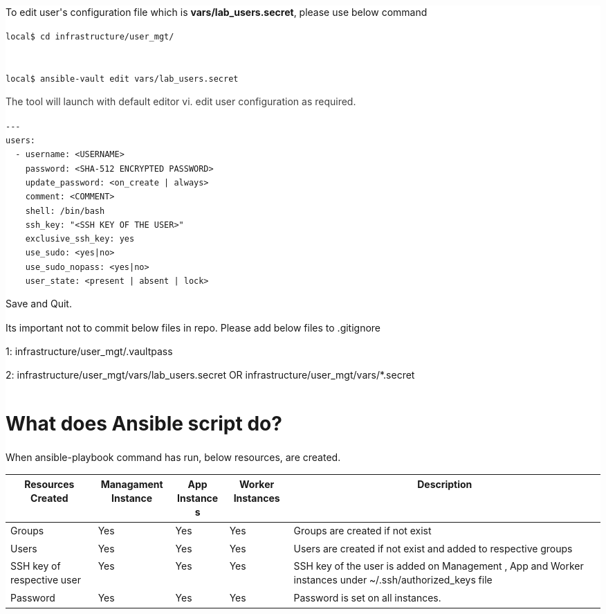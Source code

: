 To edit user's configuration file which is **vars/lab\_users.secret**,
please use below command

``` syntaxhighlighter-pre
local$ cd infrastructure/user_mgt/


local$ ansible-vault edit vars/lab_users.secret
```

<span style="color: rgb(64,64,64);">The tool will launch with default
editor vi. edit user configuration as required.</span>

``` syntaxhighlighter-pre
---
users:
  - username: <USERNAME>
    password: <SHA-512 ENCRYPTED PASSWORD>
    update_password: <on_create | always>
    comment: <COMMENT>
    shell: /bin/bash
    ssh_key: "<SSH KEY OF THE USER>"
    exclusive_ssh_key: yes
    use_sudo: <yes|no>
    use_sudo_nopass: <yes|no>
    user_state: <present | absent | lock>
```

Save and Quit.

  

  

<span
class="aui-icon aui-icon-small aui-iconfont-warning confluence-information-macro-icon"></span>

Its important not to commit below files in repo. Please add below files
to .gitignore

1: infrastructure/user\_mgt/.vaultpass

2: infrastructure/user\_mgt/vars/lab\_users.secret OR
infrastructure/user\_mgt/vars/\*.secret

What does Ansible script do?
============================

When ansible-playbook command has run, below resources, are created.

| Resources Created          | Managament Instance | App Instances | Worker Instances | Description                                                                                               |
|----------------------------|---------------------|---------------|------------------|-----------------------------------------------------------------------------------------------------------|
| Groups                     | Yes                 | Yes           | Yes              | Groups are created if not exist                                                                           |
| Users                      | Yes                 | Yes           | Yes              | Users are created if not exist and added to respective groups                                             |
| SSH key of respective user | Yes                 | Yes           | Yes              | SSH key of the user is added on Management , App and Worker instances under \~/.ssh/authorized\_keys file |
| Password                   | Yes                 | Yes           | Yes              | Password is set on all instances.                                                                         |
